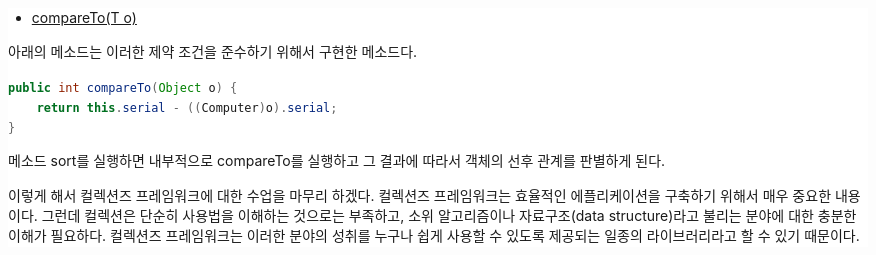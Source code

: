 - [compareTo(T o)](http://docs.oracle.com/javase/7/docs/api/java/lang/Comparable.html)

아래의 메소드는 이러한 제약 조건을 준수하기 위해서 구현한 메소드다.

```java
public int compareTo(Object o) {
    return this.serial - ((Computer)o).serial;
}
```

메소드 sort를 실행하면 내부적으로 compareTo를 실행하고 그 결과에 따라서 객체의 선후 관계를 판별하게 된다.

이렇게 해서 컬렉션즈 프레임워크에 대한 수업을 마무리 하겠다. 컬렉션즈 프레임워크는 효율적인 에플리케이션을 구축하기 위해서 매우 중요한 내용이다. 그런데 컬렉션은 단순히 사용법을 이해하는 것으로는 부족하고, 소위 알고리즘이나 자료구조(data structure)라고 불리는 분야에 대한 충분한 이해가 필요하다. 컬렉션즈 프레임워크는 이러한 분야의 성취를 누구나 쉽게 사용할 수 있도록 제공되는 일종의 라이브러리라고 할 수 있기 때문이다.